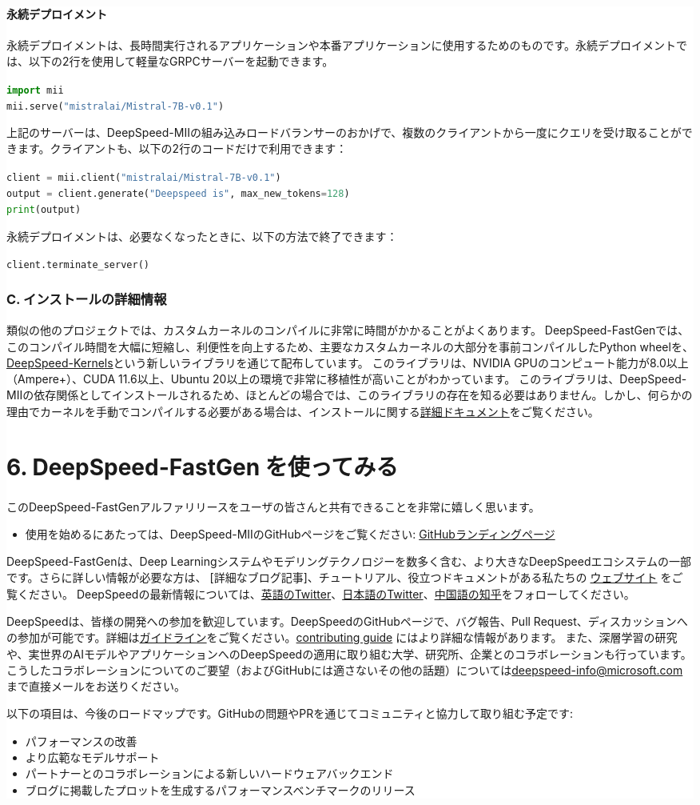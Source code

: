 #### 永続デプロイメント

永続デプロイメントは、長時間実行されるアプリケーションや本番アプリケーションに使用するためのものです。永続デプロイメントでは、以下の2行を使用して軽量なGRPCサーバーを起動できます。

```python
import mii
mii.serve("mistralai/Mistral-7B-v0.1")
```

上記のサーバーは、DeepSpeed-MIIの組み込みロードバランサーのおかげで、複数のクライアントから一度にクエリを受け取ることができます。クライアントも、以下の2行のコードだけで利用できます：

```python
client = mii.client("mistralai/Mistral-7B-v0.1")
output = client.generate("Deepspeed is", max_new_tokens=128)
print(output)
```

永続デプロイメントは、必要なくなったときに、以下の方法で終了できます：

```python
client.terminate_server()
```

### C. インストールの詳細情報

類似の他のプロジェクトでは、カスタムカーネルのコンパイルに非常に時間がかかることがよくあります。
DeepSpeed-FastGenでは、このコンパイル時間を大幅に短縮し、利便性を向上するため、主要なカスタムカーネルの大部分を事前コンパイルしたPython wheelを、[DeepSpeed-Kernels](https://github.com/deepspeedai/DeepSpeed-Kernels)という新しいライブラリを通じて配布しています。
このライブラリは、NVIDIA GPUのコンピュート能力が8.0以上（Ampere+）、CUDA 11.6以上、Ubuntu 20以上の環境で非常に移植性が高いことがわかっています。
このライブラリは、DeepSpeed-MIIの依存関係としてインストールされるため、ほとんどの場合では、このライブラリの存在を知る必要はありません。しかし、何らかの理由でカーネルを手動でコンパイルする必要がある場合は、インストールに関する[詳細ドキュメント](https://github.com/deepspeedai/DeepSpeed-Kernels#source)をご覧ください。

# 6. DeepSpeed-FastGen を使ってみる <a name="try"></a>

このDeepSpeed-FastGenアルファリリースをユーザの皆さんと共有できることを非常に嬉しく思います。

* 使用を始めるにあたっては、DeepSpeed-MIIのGitHubページをご覧ください: [GitHubランディングページ](https://github.com/deepspeedai/DeepSpeed-MII)

DeepSpeed-FastGenは、Deep Learningシステムやモデリングテクノロジーを数多く含む、より大きなDeepSpeedエコシステムの一部です。さらに詳しい情報が必要な方は、
[詳細なブログ記事]、チュートリアル、役立つドキュメントがある私たちの [ウェブサイト](https://www.deepspeed.ai/) をご覧ください。
DeepSpeedの最新情報については、[英語のTwitter](https://twitter.com/DeepSpeedAI)、[日本語のTwitter](https://twitter.com/DeepSpeedAI_JP)、[中国語の知乎](https://www.zhihu.com/people/deepspeed)をフォローしてください。

DeepSpeedは、皆様の開発への参加を歓迎しています。DeepSpeedのGitHubページで、バグ報告、Pull Request、ディスカッションへの参加が可能です。詳細は[ガイドライン](https://github.com/deepspeedai/DeepSpeed/blob/master/CONTRIBUTING.md)をご覧ください。[contributing guide](https://github.com/deepspeedai/DeepSpeed/blob/master/CONTRIBUTING.md) にはより詳細な情報があります。
また、深層学習の研究や、実世界のAIモデルやアプリケーションへのDeepSpeedの適用に取り組む大学、研究所、企業とのコラボレーションも行っています。こうしたコラボレーションについてのご要望（およびGitHubには適さないその他の話題）については<deepspeed-info@microsoft.com> まで直接メールをお送りください。

以下の項目は、今後のロードマップです。GitHubの問題やPRを通じてコミュニティと協力して取り組む予定です:

- パフォーマンスの改善
- より広範なモデルサポート
- パートナーとのコラボレーションによる新しいハードウェアバックエンド
- ブログに掲載したプロットを生成するパフォーマンスベンチマークのリリース
